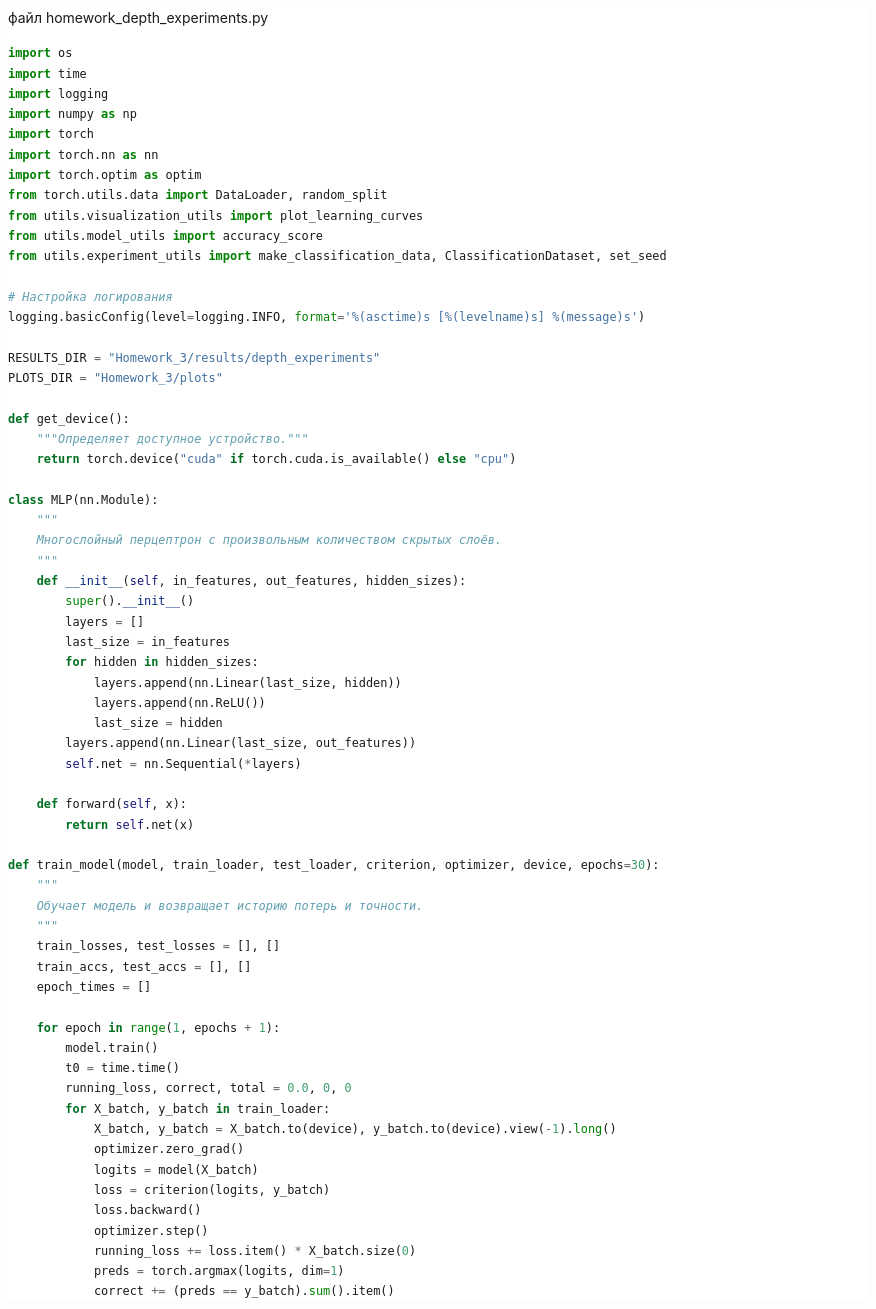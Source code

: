 файл homework_depth_experiments.py
```python
import os
import time
import logging
import numpy as np
import torch
import torch.nn as nn
import torch.optim as optim
from torch.utils.data import DataLoader, random_split
from utils.visualization_utils import plot_learning_curves
from utils.model_utils import accuracy_score
from utils.experiment_utils import make_classification_data, ClassificationDataset, set_seed

# Настройка логирования
logging.basicConfig(level=logging.INFO, format='%(asctime)s [%(levelname)s] %(message)s')

RESULTS_DIR = "Homework_3/results/depth_experiments"
PLOTS_DIR = "Homework_3/plots"

def get_device():
    """Определяет доступное устройство."""
    return torch.device("cuda" if torch.cuda.is_available() else "cpu")

class MLP(nn.Module):
    """
    Многослойный перцептрон с произвольным количеством скрытых слоёв.
    """
    def __init__(self, in_features, out_features, hidden_sizes):
        super().__init__()
        layers = []
        last_size = in_features
        for hidden in hidden_sizes:
            layers.append(nn.Linear(last_size, hidden))
            layers.append(nn.ReLU())
            last_size = hidden
        layers.append(nn.Linear(last_size, out_features))
        self.net = nn.Sequential(*layers)

    def forward(self, x):
        return self.net(x)

def train_model(model, train_loader, test_loader, criterion, optimizer, device, epochs=30):
    """
    Обучает модель и возвращает историю потерь и точности.
    """
    train_losses, test_losses = [], []
    train_accs, test_accs = [], []
    epoch_times = []

    for epoch in range(1, epochs + 1):
        model.train()
        t0 = time.time()
        running_loss, correct, total = 0.0, 0, 0
        for X_batch, y_batch in train_loader:
            X_batch, y_batch = X_batch.to(device), y_batch.to(device).view(-1).long()
            optimizer.zero_grad()
            logits = model(X_batch)
            loss = criterion(logits, y_batch)
            loss.backward()
            optimizer.step()
            running_loss += loss.item() * X_batch.size(0)
            preds = torch.argmax(logits, dim=1)
            correct += (preds == y_batch).sum().item()
```